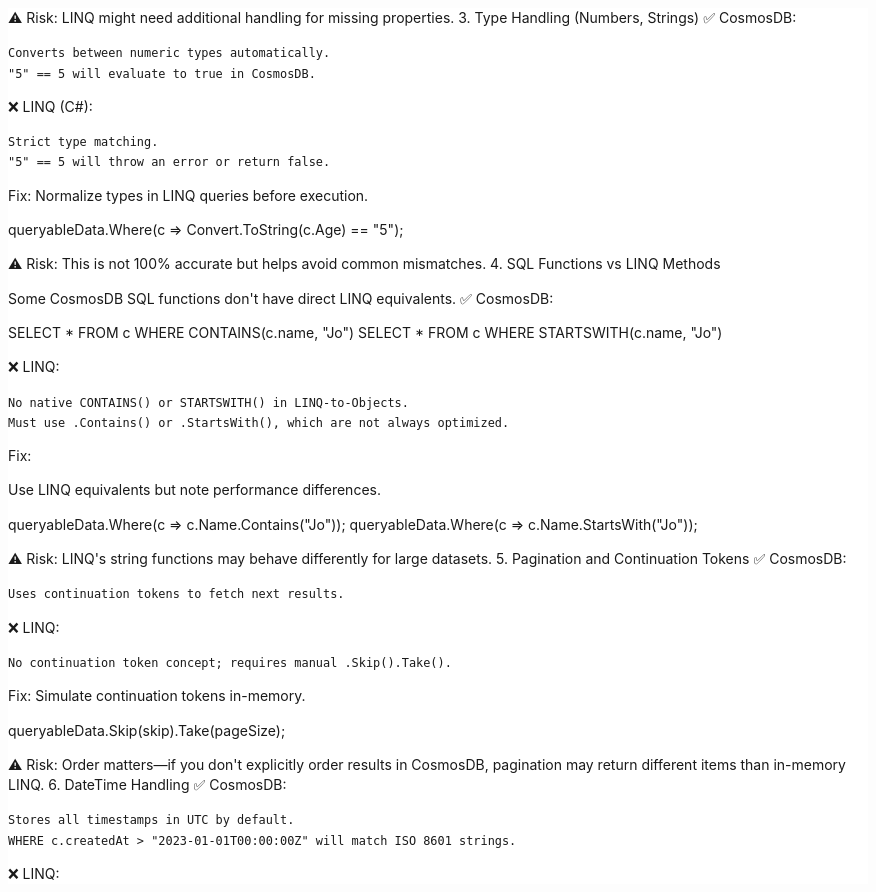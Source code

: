 ⚠️ Risk: LINQ might need additional handling for missing properties.
3. Type Handling (Numbers, Strings)
✅ CosmosDB:

    Converts between numeric types automatically.
    "5" == 5 will evaluate to true in CosmosDB.

❌ LINQ (C#):

    Strict type matching.
    "5" == 5 will throw an error or return false.

Fix: Normalize types in LINQ queries before execution.

queryableData.Where(c => Convert.ToString(c.Age) == "5");

⚠️ Risk: This is not 100% accurate but helps avoid common mismatches.
4. SQL Functions vs LINQ Methods

Some CosmosDB SQL functions don't have direct LINQ equivalents.
✅ CosmosDB:

SELECT * FROM c WHERE CONTAINS(c.name, "Jo")
SELECT * FROM c WHERE STARTSWITH(c.name, "Jo")

❌ LINQ:

    No native CONTAINS() or STARTSWITH() in LINQ-to-Objects.
    Must use .Contains() or .StartsWith(), which are not always optimized.

Fix:

Use LINQ equivalents but note performance differences.

queryableData.Where(c => c.Name.Contains("Jo"));
queryableData.Where(c => c.Name.StartsWith("Jo"));

⚠️ Risk: LINQ's string functions may behave differently for large datasets.
5. Pagination and Continuation Tokens
✅ CosmosDB:

    Uses continuation tokens to fetch next results.

❌ LINQ:

    No continuation token concept; requires manual .Skip().Take().

Fix: Simulate continuation tokens in-memory.

queryableData.Skip(skip).Take(pageSize);

⚠️ Risk: Order matters—if you don't explicitly order results in CosmosDB, pagination may return different items than in-memory LINQ.
6. DateTime Handling
✅ CosmosDB:

    Stores all timestamps in UTC by default.
    WHERE c.createdAt > "2023-01-01T00:00:00Z" will match ISO 8601 strings.

❌ LINQ:
